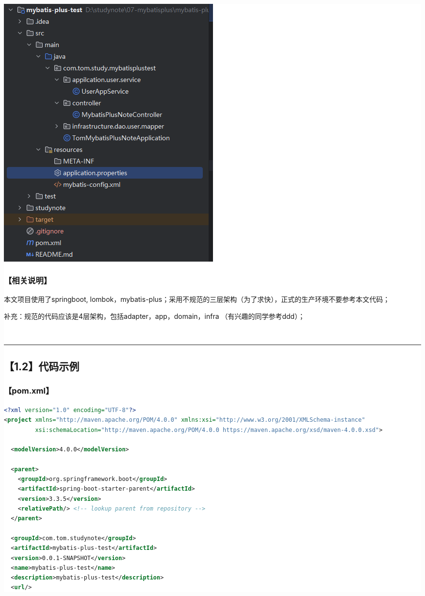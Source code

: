 ![image-20250705145152684](./pic/0101.png)

### 【相关说明】

本文项目使用了springboot, lombok，mybatis-plus；采用不规范的三层架构（为了求快），正式的生产环境不要参考本文代码；

补充：规范的代码应该是4层架构，包括adapter，app，domain，infra （有兴趣的同学参考ddd）；  

<br>

---

## 【1.2】代码示例

### 【pom.xml】 

```xml
<?xml version="1.0" encoding="UTF-8"?>
<project xmlns="http://maven.apache.org/POM/4.0.0" xmlns:xsi="http://www.w3.org/2001/XMLSchema-instance"
         xsi:schemaLocation="http://maven.apache.org/POM/4.0.0 https://maven.apache.org/xsd/maven-4.0.0.xsd">

  <modelVersion>4.0.0</modelVersion>

  <parent>
    <groupId>org.springframework.boot</groupId>
    <artifactId>spring-boot-starter-parent</artifactId>
    <version>3.3.5</version>
    <relativePath/> <!-- lookup parent from repository -->
  </parent>

  <groupId>com.tom.studynote</groupId>
  <artifactId>mybatis-plus-test</artifactId>
  <version>0.0.1-SNAPSHOT</version>
  <name>mybatis-plus-test</name>
  <description>mybatis-plus-test</description>
  <url/>
```